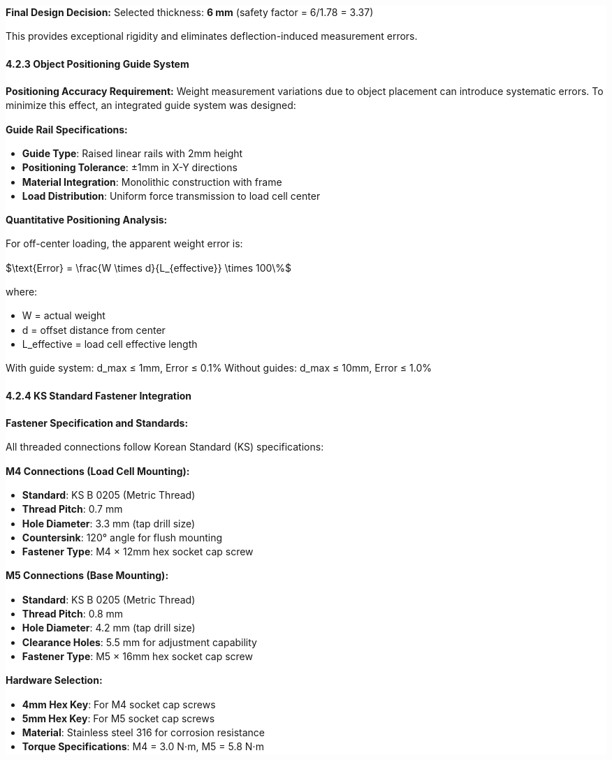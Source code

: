 **Final Design Decision:**
Selected thickness: **6 mm** (safety factor = 6/1.78 = 3.37)

This provides exceptional rigidity and eliminates deflection-induced measurement errors.

#### 4.2.3 Object Positioning Guide System

**Positioning Accuracy Requirement:**
Weight measurement variations due to object placement can introduce systematic errors. To minimize this effect, an integrated guide system was designed:

**Guide Rail Specifications:**
- **Guide Type**: Raised linear rails with 2mm height
- **Positioning Tolerance**: ±1mm in X-Y directions
- **Material Integration**: Monolithic construction with frame
- **Load Distribution**: Uniform force transmission to load cell center

**Quantitative Positioning Analysis:**

For off-center loading, the apparent weight error is:

$\text{Error} = \frac{W \times d}{L_{effective}} \times 100\%$

where:
- W = actual weight
- d = offset distance from center
- L_effective = load cell effective length

With guide system: d_max ≤ 1mm, Error ≤ 0.1%
Without guides: d_max ≤ 10mm, Error ≤ 1.0%

#### 4.2.4 KS Standard Fastener Integration

**Fastener Specification and Standards:**

All threaded connections follow Korean Standard (KS) specifications:

**M4 Connections (Load Cell Mounting):**
- **Standard**: KS B 0205 (Metric Thread)
- **Thread Pitch**: 0.7 mm
- **Hole Diameter**: 3.3 mm (tap drill size)
- **Countersink**: 120° angle for flush mounting
- **Fastener Type**: M4 × 12mm hex socket cap screw

**M5 Connections (Base Mounting):**
- **Standard**: KS B 0205 (Metric Thread)
- **Thread Pitch**: 0.8 mm
- **Hole Diameter**: 4.2 mm (tap drill size)
- **Clearance Holes**: 5.5 mm for adjustment capability
- **Fastener Type**: M5 × 16mm hex socket cap screw

**Hardware Selection:**
- **4mm Hex Key**: For M4 socket cap screws
- **5mm Hex Key**: For M5 socket cap screws
- **Material**: Stainless steel 316 for corrosion resistance
- **Torque Specifications**: M4 = 3.0 N⋅m, M5 = 5.8 N⋅m
